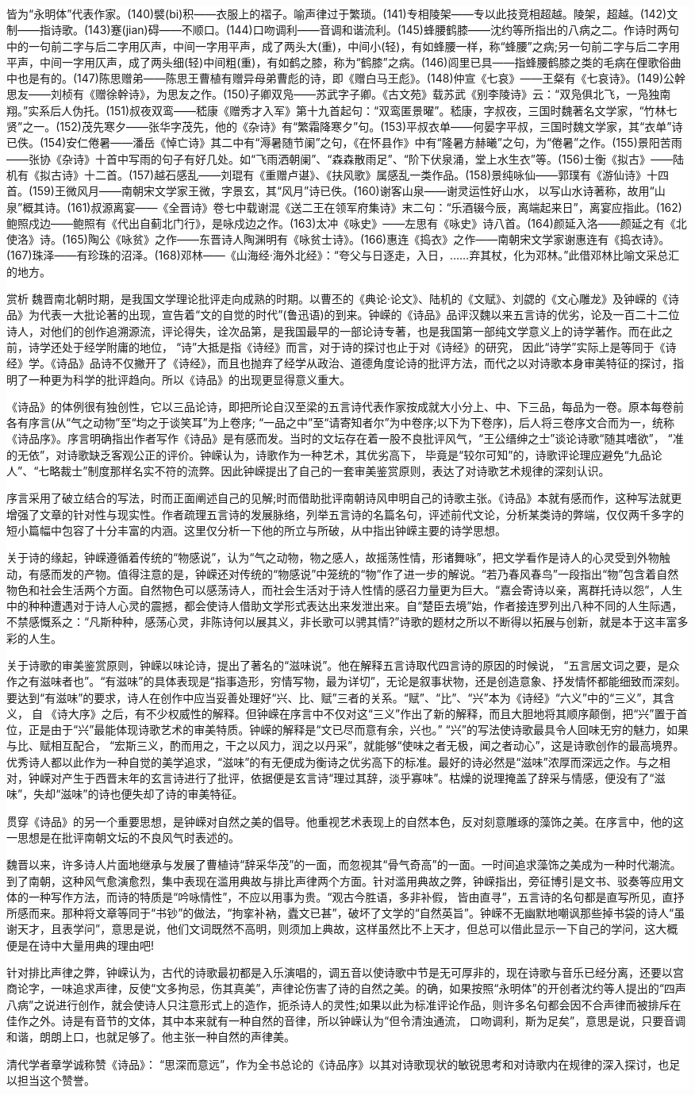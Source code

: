 皆为“永明体”代表作家。(140)襞(bi)积——衣服上的褶子。喻声律过于繁琐。(141)专相陵架——专以此技竞相超越。陵架，超越。(142)文制——指诗歌。(143)蹇(jian)碍——不顺口。(144)口吻调利——音调和谐流利。(145)蜂腰鹤膝——沈约等所指出的八病之二。作诗时两句中的一句前二字与后二字用仄声，中间一字用平声，成了两头大(重)，中间小(轻)，有如蜂腰一样，称“蜂腰”之病;另一句前二字与后二字用平声，中间一字用仄声，成了两头细(轻)中间粗(重)，有如鹤之膝，称为“鹤膝”之病。(146)闾里已具——指蜂腰鹤膝之类的毛病在俚歌俗曲中也是有的。(147)陈思赠弟——陈思王曹植有赠异母弟曹彪的诗，即《赠白马王彪》。(148)仲宣《七哀》——王粲有《七哀诗》。(149)公幹思友——刘桢有《赠徐幹诗》，为思友之作。(150)子卿双凫——苏武字子卿。《古文苑》载苏武《别李陵诗》云：“双凫俱北飞，一凫独南翔。”实系后人伪托。(151)叔夜双鸾——嵇康《赠秀才入军》第十九首起句：“双鸾匿景曜”。嵇康，字叔夜，三国时魏著名文学家，“竹林七贤”之一。(152)茂先寒夕——张华字茂先，他的《杂诗》有“繁霜降寒夕”句。(153)平叔衣单——何晏字平叔，三国时魏文学家，其“衣单”诗已佚。(154)安仁倦暑——潘岳《悼亡诗》其二中有“溽暑随节阑”之句，《在怀县作》中有“隆暑方赫曦”之句，为“倦暑”之作。(155)景阳苦雨——张协《杂诗》十首中写雨的句子有好几处。如“飞雨洒朝阑”、“森森散雨足”、“阶下伏泉涌，堂上水生衣”等。(156)士衡《拟古》——陆机有《拟古诗》十二首。(157)越石感乱——刘琨有《重赠卢谌》、《扶风歌》属感乱一类作品。(158)景纯咏仙——郭璞有《游仙诗》十四首。(159)王微风月——南朝宋文学家王微，字景玄，其“风月”诗已佚。(160)谢客山泉——谢灵运性好山水， 以写山水诗著称，故用“山泉”概其诗。(161)叔源离宴——《全晋诗》卷七中载谢混《送二王在领军府集诗》末二句：“乐酒辍今辰，离端起来日”，离宴应指此。(162)鲍照戍边——鲍照有《代出自蓟北门行》，是咏戍边之作。(163)太冲《咏史》——左思有《咏史》诗八首。(164)颜延入洛——颜延之有《北使洛》诗。(165)陶公《咏贫》之作——东晋诗人陶渊明有《咏贫士诗》。(166)惠连《捣衣》之作——南朝宋文学家谢惠连有《捣衣诗》。(167)珠泽——有珍珠的沼泽。(168)邓林——《山海经·海外北经》：“夸父与日逐走，入日，……弃其杖，化为邓林。”此借邓林比喻文采总汇的地方。

赏析 魏晋南北朝时期，是我国文学理论批评走向成熟的时期。以曹丕的《典论·论文》、陆机的《文赋》、刘勰的《文心雕龙》及钟嵘的《诗品》为代表一大批论著的出现，宣告着“文的自觉的时代”(鲁迅语)的到来。钟嵘的《诗品》品评汉魏以来五言诗的优劣，论及一百二十二位诗人，对他们的创作追溯源流，评论得失，诠次品第，是我国最早的一部论诗专著，也是我国第一部纯文学意义上的诗学著作。而在此之前，诗学还处于经学附庸的地位， “诗”大抵是指《诗经》而言，对于诗的探讨也止于对《诗经》的研究， 因此“诗学”实际上是等同于《诗经》学。《诗品》品诗不仅撇开了《诗经》，而且也抛弃了经学从政治、道德角度论诗的批评方法，而代之以对诗歌本身审美特征的探讨，指明了一种更为科学的批评趋向。所以《诗品》的出现更显得意义重大。

《诗品》的体例很有独创性，它以三品论诗，即把所论自汉至梁的五言诗代表作家按成就大小分上、中、下三品，每品为一卷。原本每卷前各有序言(从“气之动物”至“均之于谈笑耳”为上卷序; “一品之中”至“请寄知者尔”为中卷序;以下为下卷序)，后人将三卷序文合而为一，统称《诗品序》。序言明确指出作者写作《诗品》是有感而发。当时的文坛存在着一股不良批评风气，“王公缙绅之士”谈论诗歌“随其嗜欲”， “准的无依”，对诗歌缺乏客观公正的评价。钟嵘认为，诗歌作为一种艺术，其优劣高下， 毕竟是“较尔可知”的，诗歌评论理应避免“九品论人”、“七略裁士”制度那样名实不符的流弊。因此钟嵘提出了自己的一套审美鉴赏原则，表达了对诗歌艺术规律的深刻认识。

序言采用了破立结合的写法，时而正面阐述自己的见解;时而借助批评南朝诗风申明自己的诗歌主张。《诗品》本就有感而作，这种写法就更增强了文章的针对性与现实性。作者疏理五言诗的发展脉络，列举五言诗的名篇名句，评述前代文论，分析某类诗的弊端，仅仅两千多字的短小篇幅中包容了十分丰富的内涵。这里仅分析一下他的所立与所破，从中指出钟嵘主要的诗学思想。

关于诗的缘起，钟嵘遵循着传统的“物感说”，认为“气之动物，物之感人，故摇荡性情，形诸舞咏”，把文学看作是诗人的心灵受到外物触动，有感而发的产物。值得注意的是，钟嵘还对传统的“物感说”中笼统的“物”作了进一步的解说。“若乃春风春鸟”一段指出“物”包含着自然物色和社会生活两个方面。自然物色可以感荡诗人，而社会生活对于诗人性情的感召力量更为巨大。“嘉会寄诗以亲，离群托诗以怨”，人生中的种种遭遇对于诗人心灵的震撼，都会使诗人借助文学形式表达出来发泄出来。自“楚臣去境”始，作者接连罗列出八种不同的人生际遇，不禁感慨系之：“凡斯种种，感荡心灵，非陈诗何以展其义，非长歌可以骋其情?”诗歌的题材之所以不断得以拓展与创新，就是本于这丰富多彩的人生。

关于诗歌的审美鉴赏原则，钟嵘以味论诗，提出了著名的“滋味说”。他在解释五言诗取代四言诗的原因的时候说， “五言居文词之要，是众作之有滋味者也”。“有滋味”的具体表现是“指事造形，穷情写物，最为详切”，无论是叙事状物，还是创造意象、抒发情怀都能细致而深刻。要达到“有滋味”的要求，诗人在创作中应当妥善处理好“兴、比、赋”三者的关系。“赋”、“比”、“兴”本为《诗经》“六义”中的“三义”，其含义， 自 《诗大序》之后，有不少权威性的解释。但钟嵘在序言中不仅对这“三义”作出了新的解释，而且大胆地将其顺序颠倒，把“兴”置于首位，正是由于“兴”最能体现诗歌艺术的审美特质。钟嵘的解释是“文已尽而意有余，兴也。” “兴”的写法使诗歌最具令人回味无穷的魅力，如果与比、赋相互配合， “宏斯三义，酌而用之，干之以风力，润之以丹采”，就能够“使味之者无极，闻之者动心”，这是诗歌创作的最高境界。优秀诗人都以此作为一种自觉的美学追求，“滋味”的有无便成为衡诗之优劣高下的标准。最好的诗必然是“滋味”浓厚而深远之作。与之相对，钟嵘对产生于西晋末年的玄言诗进行了批评，依据便是玄言诗“理过其辞，淡乎寡味”。枯燥的说理掩盖了辞采与情感，便没有了“滋味”，失却“滋味”的诗也便失却了诗的审美特征。

贯穿《诗品》的另一个重要思想，是钟嵘对自然之美的倡导。他重视艺术表现上的自然本色，反对刻意雕琢的藻饰之美。在序言中，他的这一思想是在批评南朝文坛的不良风气时表述的。

魏晋以来，许多诗人片面地继承与发展了曹植诗“辞采华茂”的一面，而忽视其“骨气奇高”的一面。一时间追求藻饰之美成为一种时代潮流。到了南朝，这种风气愈演愈烈，集中表现在滥用典故与排比声律两个方面。针对滥用典故之弊，钟嵘指出，旁征博引是文书、驳奏等应用文体的一种写作方法，而诗的特质是“吟咏情性”，不应以用事为贵。“观古今胜语，多非补假， 皆由直寻”，五言诗的名句都是直写所见，直抒所感而来。那种将文章等同于“书钞”的做法，“拘挛补衲，蠹文已甚”，破坏了文学的“自然英旨”。钟嵘不无幽默地嘲讽那些掉书袋的诗人“虽谢天才，且表学问”，意思是说，他们文词既然不高明，则须加上典故，这样虽然比不上天才，但总可以借此显示一下自己的学问，这大概便是在诗中大量用典的理由吧!

针对排比声律之弊，钟嵘认为，古代的诗歌最初都是入乐演唱的，调五音以使诗歌中节是无可厚非的，现在诗歌与音乐已经分离，还要以宫商论字，一味追求声律，反使“文多拘忌，伤其真美”，声律论伤害了诗的自然之美。的确，如果按照“永明体”的开创者沈约等人提出的“四声八病”之说进行创作，就会使诗人只注意形式上的造作，扼杀诗人的灵性;如果以此为标准评论作品，则许多名句都会因不合声律而被排斥在佳作之外。诗是有音节的文体，其中本来就有一种自然的音律，所以钟嵘认为“但令清浊通流， 口吻调利，斯为足矣”，意思是说，只要音调和谐，朗朗上口，也就足够了。他主张一种自然的声律美。

清代学者章学诚称赞《诗品》： “思深而意远”，作为全书总论的《诗品序》以其对诗歌现状的敏锐思考和对诗歌内在规律的深入探讨，也足以担当这个赞誉。

